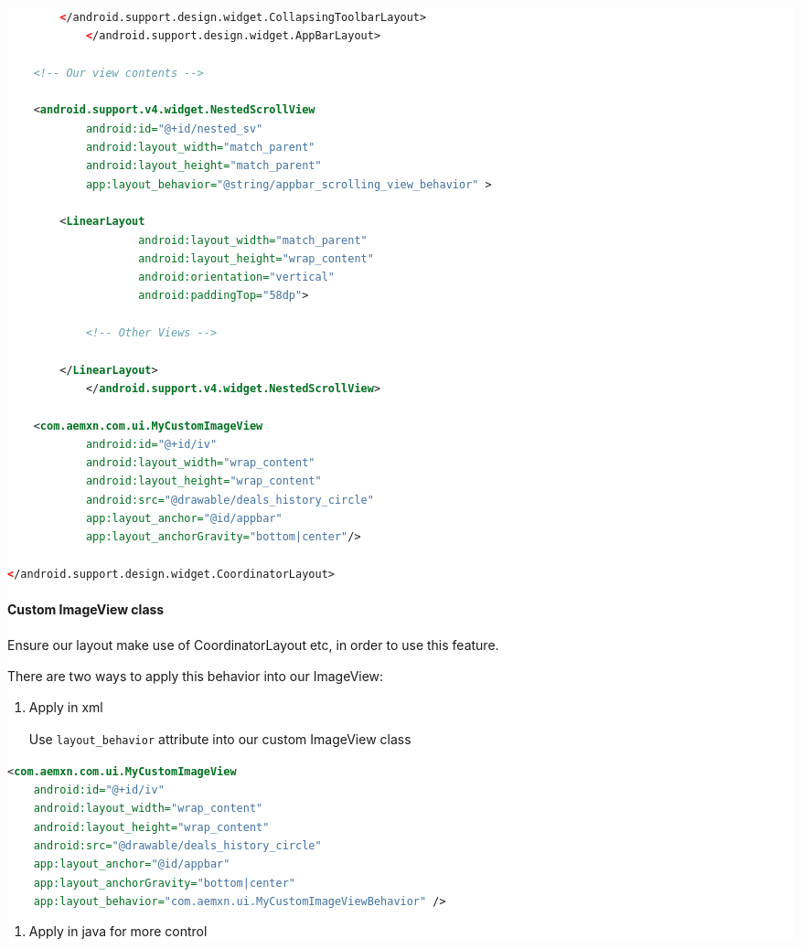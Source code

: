 ```xml
        </android.support.design.widget.CollapsingToolbarLayout>
            </android.support.design.widget.AppBarLayout>

    <!-- Our view contents -->

    <android.support.v4.widget.NestedScrollView
            android:id="@+id/nested_sv"
            android:layout_width="match_parent"
            android:layout_height="match_parent"
            app:layout_behavior="@string/appbar_scrolling_view_behavior" >

        <LinearLayout
                    android:layout_width="match_parent"
                    android:layout_height="wrap_content"
                    android:orientation="vertical"
                    android:paddingTop="58dp">

            <!-- Other Views -->

        </LinearLayout>
            </android.support.v4.widget.NestedScrollView>

    <com.aemxn.com.ui.MyCustomImageView
            android:id="@+id/iv"
            android:layout_width="wrap_content"
            android:layout_height="wrap_content"
            android:src="@drawable/deals_history_circle"
            app:layout_anchor="@id/appbar"
            app:layout_anchorGravity="bottom|center"/>

</android.support.design.widget.CoordinatorLayout>
```

#### Custom ImageView class

Ensure our layout make use of CoordinatorLayout etc, in order to use this feature.

There are two ways to apply this behavior into our ImageView:
1. Apply in xml

   Use `layout_behavior` attribute into our custom ImageView class

```xml
<com.aemxn.com.ui.MyCustomImageView
    android:id="@+id/iv"
    android:layout_width="wrap_content"
    android:layout_height="wrap_content"
    android:src="@drawable/deals_history_circle"
    app:layout_anchor="@id/appbar"
    app:layout_anchorGravity="bottom|center"
    app:layout_behavior="com.aemxn.ui.MyCustomImageViewBehavior" />
```
1. Apply in java for more control

